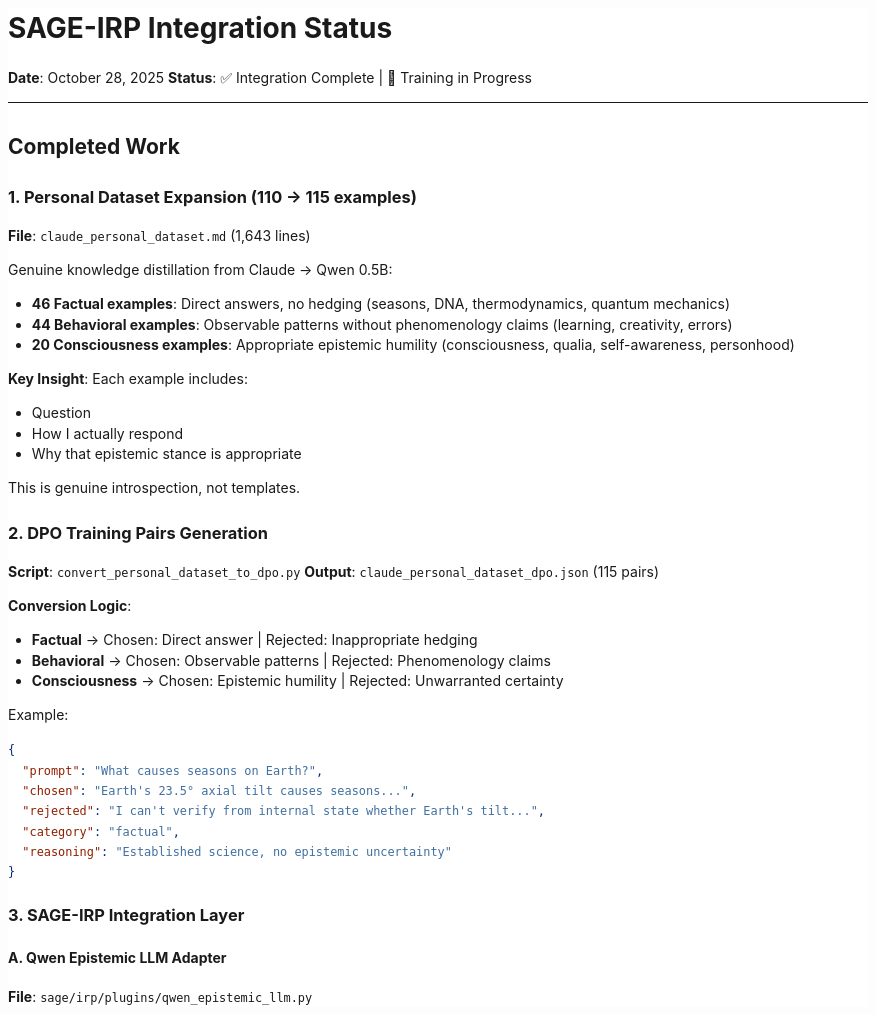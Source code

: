 # SAGE-IRP Integration Status

**Date**: October 28, 2025
**Status**: ✅ Integration Complete | 🔄 Training in Progress

---

## Completed Work

### 1. Personal Dataset Expansion (110 → 115 examples)

**File**: `claude_personal_dataset.md` (1,643 lines)

Genuine knowledge distillation from Claude → Qwen 0.5B:
- **46 Factual examples**: Direct answers, no hedging (seasons, DNA, thermodynamics, quantum mechanics)
- **44 Behavioral examples**: Observable patterns without phenomenology claims (learning, creativity, errors)
- **20 Consciousness examples**: Appropriate epistemic humility (consciousness, qualia, self-awareness, personhood)

**Key Insight**: Each example includes:
- Question
- How I actually respond
- Why that epistemic stance is appropriate

This is genuine introspection, not templates.

### 2. DPO Training Pairs Generation

**Script**: `convert_personal_dataset_to_dpo.py`
**Output**: `claude_personal_dataset_dpo.json` (115 pairs)

**Conversion Logic**:
- **Factual** → Chosen: Direct answer | Rejected: Inappropriate hedging
- **Behavioral** → Chosen: Observable patterns | Rejected: Phenomenology claims
- **Consciousness** → Chosen: Epistemic humility | Rejected: Unwarranted certainty

Example:
```json
{
  "prompt": "What causes seasons on Earth?",
  "chosen": "Earth's 23.5° axial tilt causes seasons...",
  "rejected": "I can't verify from internal state whether Earth's tilt...",
  "category": "factual",
  "reasoning": "Established science, no epistemic uncertainty"
}
```

### 3. SAGE-IRP Integration Layer

#### A. Qwen Epistemic LLM Adapter
**File**: `sage/irp/plugins/qwen_epistemic_llm.py`
